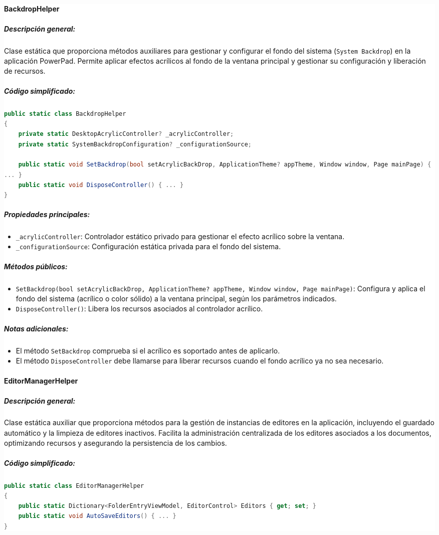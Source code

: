 #### BackdropHelper

##### Descripción general:

Clase estática que proporciona métodos auxiliares para gestionar y configurar el fondo del sistema (`System Backdrop`) en la aplicación PowerPad. Permite aplicar efectos acrílicos al fondo de la ventana principal y gestionar su configuración y liberación de recursos.

##### Código simplificado:

```csharp
public static class BackdropHelper
{
    private static DesktopAcrylicController? _acrylicController;
    private static SystemBackdropConfiguration? _configurationSource;

    public static void SetBackdrop(bool setAcrylicBackDrop, ApplicationTheme? appTheme, Window window, Page mainPage) { ... }
    public static void DisposeController() { ... }
}
```

##### Propiedades principales:

- `_acrylicController`: Controlador estático privado para gestionar el efecto acrílico sobre la ventana.
- `_configurationSource`: Configuración estática privada para el fondo del sistema.

##### Métodos públicos:

- `SetBackdrop(bool setAcrylicBackDrop, ApplicationTheme? appTheme, Window window, Page mainPage)`: Configura y aplica el fondo del sistema (acrílico o color sólido) a la ventana principal, según los parámetros indicados.
- `DisposeController()`: Libera los recursos asociados al controlador acrílico.

##### Notas adicionales:

- El método `SetBackdrop` comprueba si el acrílico es soportado antes de aplicarlo.
- El método `DisposeController` debe llamarse para liberar recursos cuando el fondo acrílico ya no sea necesario.

#### EditorManagerHelper

##### Descripción general:

Clase estática auxiliar que proporciona métodos para la gestión de instancias de editores en la aplicación, incluyendo el guardado automático y la limpieza de editores inactivos. Facilita la administración centralizada de los editores asociados a los documentos, optimizando recursos y asegurando la persistencia de los cambios.

##### Código simplificado:

```csharp
public static class EditorManagerHelper
{
    public static Dictionary<FolderEntryViewModel, EditorControl> Editors { get; set; }
    public static void AutoSaveEditors() { ... }
}
```
